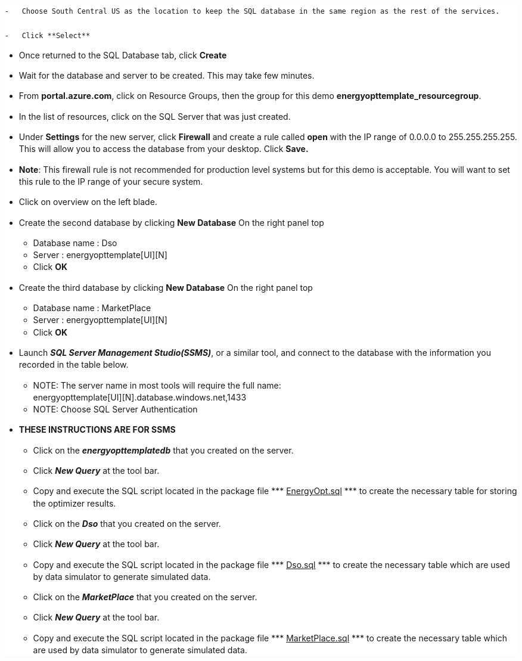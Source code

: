     -   Choose South Central US as the location to keep the SQL database in the same region as the rest of the services.

    -   Click **Select**

-   Once returned to the SQL Database tab, click **Create**

-   Wait for the database and server to be created. This may take few minutes.

-   From **portal.azure.com**, click on Resource Groups, then the group for this demo **energyopttemplate\_resourcegroup**.

-   In the list of resources, click on the SQL Server that was just created.

-   Under **Settings** for the new server, click **Firewall** and create a rule called **open** with the IP range of 0.0.0.0 to 255.255.255.255. This will allow you to access the database from your desktop. Click **Save.**

-   **Note**: This firewall rule is not recommended for production level systems but for this demo is acceptable. You will want to set this rule to the IP range of your secure system.

- Click on overview on the left blade.

- Create the second database by clicking **New Database** On the right panel top
    - Database name : Dso
    - Server : energyopttemplate\[UI][N]
    - Click **OK**

- Create the third database by clicking **New Database** On the right panel top
    - Database name : MarketPlace
    - Server : energyopttemplate\[UI][N]
    - Click **OK**

-	Launch ***SQL Server Management Studio(SSMS)***, or a similar tool, and connect to the database with the information you recorded in the table below.
	-	NOTE: The server name in most tools will require the full name:                             
energyopttemplate\[UI][N].database.windows.net,1433
	-	NOTE: Choose SQL Server Authentication

-	**THESE INSTRUCTIONS ARE FOR SSMS**
	-	Click on the ***energyopttemplatedb*** that you created on the server.
	-	Click ***New Query*** at the tool bar.
	-	Copy and execute the SQL script located in the package file *** [EnergyOpt.sql](https://github.com/Azure/cortana-intelligence-energy-supply-optimization/blob/master/Manual%20Deployment%20Guide/SQL/EnergyOpt.sql) *** to create the necessary table for storing the optimizer results.

  	-	Click on the ***Dso*** that you created on the server.
	-	Click ***New Query*** at the tool bar.
	-	Copy and execute the SQL script located in the package file *** [Dso.sql](https://github.com/Azure/cortana-intelligence-energy-supply-optimization/blob/master/Manual%20Deployment%20Guide/SQL/Dso.sql) *** to create the necessary table which are used by data simulator to generate simulated data.

  	-	Click on the ***MarketPlace*** that you created on the server.
	-	Click ***New Query*** at the tool bar.
	-	Copy and execute the SQL script located in the package file *** [MarketPlace.sql](https://github.com/Azure/cortana-intelligence-energy-supply-optimization/blob/master/Manual%20Deployment%20Guide/SQL/MarketPlace.sql) ***  to create the necessary table which are used by data simulator to generate simulated data.
